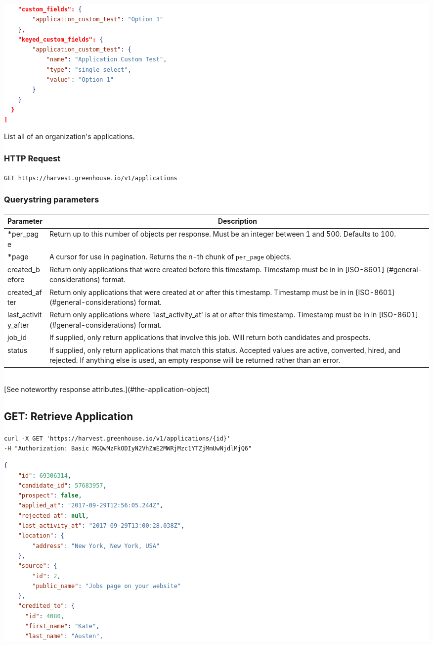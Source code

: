 ```json
    "custom_fields": {
        "application_custom_test": "Option 1"
    },
    "keyed_custom_fields": {
        "application_custom_test": {
            "name": "Application Custom Test",
            "type": "single_select",
            "value": "Option 1"
        }
    }
  }  
]
```
List all of an organization's applications.

### HTTP Request

`GET https://harvest.greenhouse.io/v1/applications`

### Querystring parameters

| Parameter | Description |
|-----------|-------------|
| *per_page | Return up to this number of objects per response. Must be an integer between 1 and 500. Defaults to 100.
| *page | A cursor for use in pagination.  Returns the n-th chunk of `per_page` objects.
| created_before | Return only applications that were created before this timestamp. Timestamp must be in in [ISO-8601] (#general-considerations) format.
| created_after | Return only applications that were created at or after this timestamp. Timestamp must be in in [ISO-8601] (#general-considerations) format.
| last_activity_after | Return only applications where 'last_activity_at' is at or after this timestamp. Timestamp must be in in [ISO-8601] (#general-considerations) format.
| job_id | If supplied, only return applications that involve this job. Will return both candidates and prospects.
| status | If supplied, only return applications that match this status. Accepted values are active, converted, hired, and rejected. If anything else is used, an empty response will be returned rather than an error.

<br>
[See noteworthy response attributes.](#the-application-object)

## GET: Retrieve Application

```shell
curl -X GET 'https://harvest.greenhouse.io/v1/applications/{id}'
-H "Authorization: Basic MGQwMzFkODIyN2VhZmE2MWRjMzc1YTZjMmUwNjdlMjQ6"
```

```json
{
    "id": 69306314,
    "candidate_id": 57683957,
    "prospect": false,
    "applied_at": "2017-09-29T12:56:05.244Z",
    "rejected_at": null,
    "last_activity_at": "2017-09-29T13:00:28.038Z",
    "location": { 
        "address": "New York, New York, USA" 
    },
    "source": {
        "id": 2,
        "public_name": "Jobs page on your website"
    },
    "credited_to": {
      "id": 4080,
      "first_name": "Kate",
      "last_name": "Austen",
```